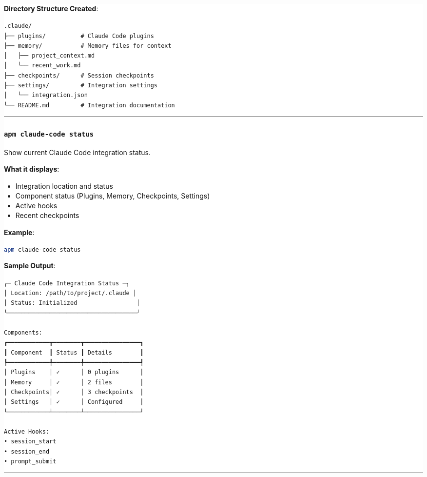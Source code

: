**Directory Structure Created**:
```
.claude/
├── plugins/          # Claude Code plugins
├── memory/           # Memory files for context
│   ├── project_context.md
│   └── recent_work.md
├── checkpoints/      # Session checkpoints
├── settings/         # Integration settings
│   └── integration.json
└── README.md         # Integration documentation
```

---

### `apm claude-code status`

Show current Claude Code integration status.

**What it displays**:
- Integration location and status
- Component status (Plugins, Memory, Checkpoints, Settings)
- Active hooks
- Recent checkpoints

**Example**:
```bash
apm claude-code status
```

**Sample Output**:
```
╭─ Claude Code Integration Status ─╮
│ Location: /path/to/project/.claude │
│ Status: Initialized                 │
╰─────────────────────────────────────╯

Components:
┏━━━━━━━━━━━━┳━━━━━━━━┳━━━━━━━━━━━━━━━━┓
┃ Component  ┃ Status ┃ Details        ┃
┡━━━━━━━━━━━━╇━━━━━━━━╇━━━━━━━━━━━━━━━━┩
│ Plugins    │ ✓      │ 0 plugins      │
│ Memory     │ ✓      │ 2 files        │
│ Checkpoints│ ✓      │ 3 checkpoints  │
│ Settings   │ ✓      │ Configured     │
└────────────┴────────┴────────────────┘

Active Hooks:
• session_start
• session_end
• prompt_submit
```

---
